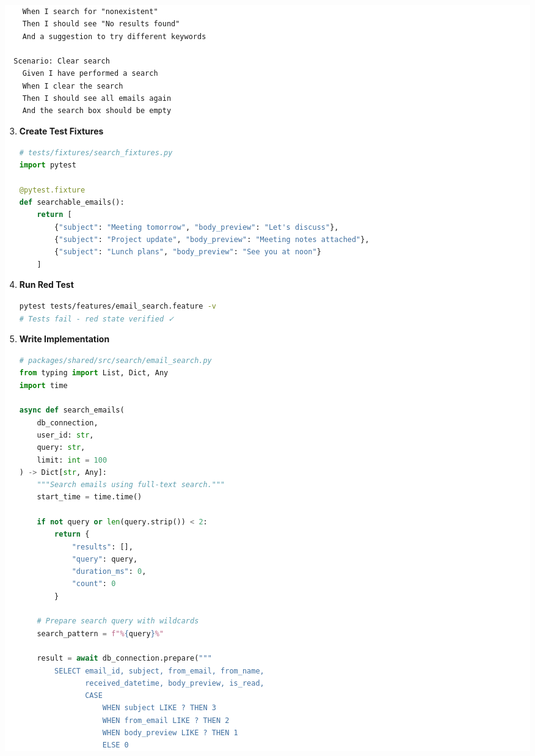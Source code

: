    ```gherkin
       When I search for "nonexistent"
       Then I should see "No results found"
       And a suggestion to try different keywords

     Scenario: Clear search
       Given I have performed a search
       When I clear the search
       Then I should see all emails again
       And the search box should be empty
   ```

3. **Create Test Fixtures**
   ```python
   # tests/fixtures/search_fixtures.py
   import pytest

   @pytest.fixture
   def searchable_emails():
       return [
           {"subject": "Meeting tomorrow", "body_preview": "Let's discuss"},
           {"subject": "Project update", "body_preview": "Meeting notes attached"},
           {"subject": "Lunch plans", "body_preview": "See you at noon"}
       ]
   ```

4. **Run Red Test**
   ```bash
   pytest tests/features/email_search.feature -v
   # Tests fail - red state verified ✓
   ```

5. **Write Implementation**
   ```python
   # packages/shared/src/search/email_search.py
   from typing import List, Dict, Any
   import time

   async def search_emails(
       db_connection,
       user_id: str,
       query: str,
       limit: int = 100
   ) -> Dict[str, Any]:
       """Search emails using full-text search."""
       start_time = time.time()

       if not query or len(query.strip()) < 2:
           return {
               "results": [],
               "query": query,
               "duration_ms": 0,
               "count": 0
           }

       # Prepare search query with wildcards
       search_pattern = f"%{query}%"

       result = await db_connection.prepare("""
           SELECT email_id, subject, from_email, from_name,
                  received_datetime, body_preview, is_read,
                  CASE
                      WHEN subject LIKE ? THEN 3
                      WHEN from_email LIKE ? THEN 2
                      WHEN body_preview LIKE ? THEN 1
                      ELSE 0
   ```